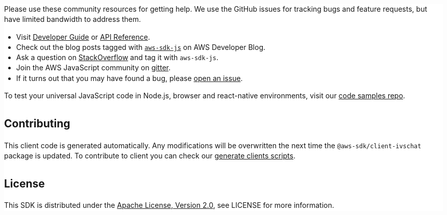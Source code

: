 Please use these community resources for getting help.
We use the GitHub issues for tracking bugs and feature requests, but have limited bandwidth to address them.

- Visit [Developer Guide](https://docs.aws.amazon.com/sdk-for-javascript/v3/developer-guide/welcome.html)
  or [API Reference](https://docs.aws.amazon.com/AWSJavaScriptSDK/v3/latest/index.html).
- Check out the blog posts tagged with [`aws-sdk-js`](https://aws.amazon.com/blogs/developer/tag/aws-sdk-js/)
  on AWS Developer Blog.
- Ask a question on [StackOverflow](https://stackoverflow.com/questions/tagged/aws-sdk-js) and tag it with `aws-sdk-js`.
- Join the AWS JavaScript community on [gitter](https://gitter.im/aws/aws-sdk-js-v3).
- If it turns out that you may have found a bug, please [open an issue](https://github.com/aws/aws-sdk-js-v3/issues/new/choose).

To test your universal JavaScript code in Node.js, browser and react-native environments,
visit our [code samples repo](https://github.com/aws-samples/aws-sdk-js-tests).

## Contributing

This client code is generated automatically. Any modifications will be overwritten the next time the `@aws-sdk/client-ivschat` package is updated.
To contribute to client you can check our [generate clients scripts](https://github.com/aws/aws-sdk-js-v3/tree/main/scripts/generate-clients).

## License

This SDK is distributed under the
[Apache License, Version 2.0](http://www.apache.org/licenses/LICENSE-2.0),
see LICENSE for more information.
